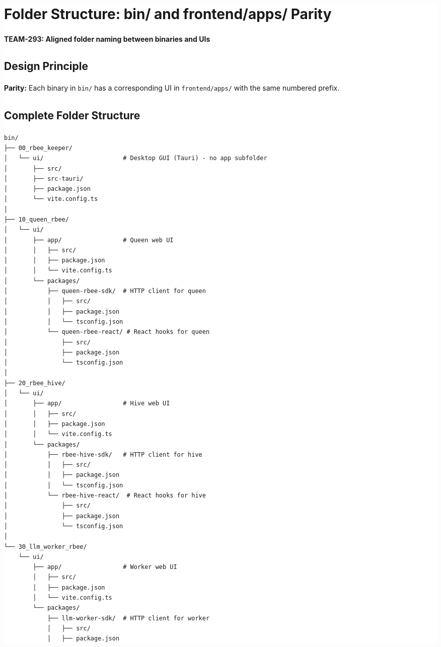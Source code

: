 # Folder Structure: bin/ and frontend/apps/ Parity

**TEAM-293: Aligned folder naming between binaries and UIs**

## Design Principle

**Parity:** Each binary in `bin/` has a corresponding UI in `frontend/apps/` with the same numbered prefix.

## Complete Folder Structure

```
bin/
├── 00_rbee_keeper/
│   └── ui/                      # Desktop GUI (Tauri) - no app subfolder
│       ├── src/
│       ├── src-tauri/
│       ├── package.json
│       └── vite.config.ts
│
├── 10_queen_rbee/
│   └── ui/
│       ├── app/                 # Queen web UI
│       │   ├── src/
│       │   ├── package.json
│       │   └── vite.config.ts
│       └── packages/
│           ├── queen-rbee-sdk/  # HTTP client for queen
│           │   ├── src/
│           │   ├── package.json
│           │   └── tsconfig.json
│           └── queen-rbee-react/ # React hooks for queen
│               ├── src/
│               ├── package.json
│               └── tsconfig.json
│
├── 20_rbee_hive/
│   └── ui/
│       ├── app/                 # Hive web UI
│       │   ├── src/
│       │   ├── package.json
│       │   └── vite.config.ts
│       └── packages/
│           ├── rbee-hive-sdk/   # HTTP client for hive
│           │   ├── src/
│           │   ├── package.json
│           │   └── tsconfig.json
│           └── rbee-hive-react/  # React hooks for hive
│               ├── src/
│               ├── package.json
│               └── tsconfig.json
│
└── 30_llm_worker_rbee/
    └── ui/
        ├── app/                 # Worker web UI
        │   ├── src/
        │   ├── package.json
        │   └── vite.config.ts
        └── packages/
            ├── llm-worker-sdk/  # HTTP client for worker
            │   ├── src/
            │   ├── package.json
```